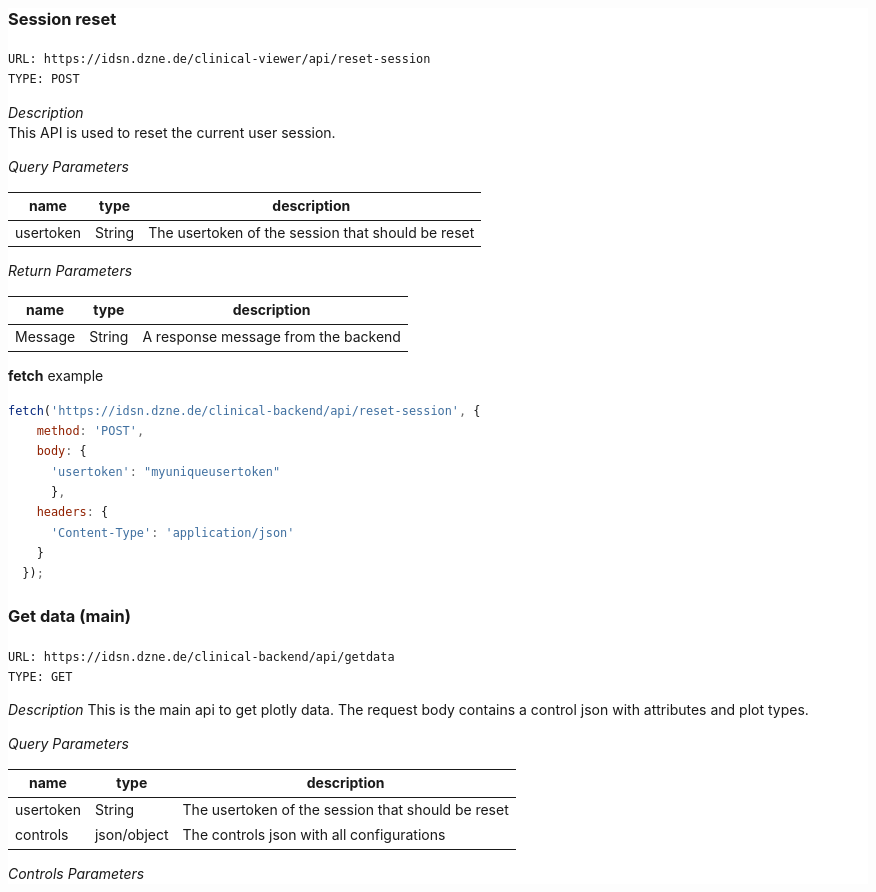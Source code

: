 ### Session reset
```
URL: https://idsn.dzne.de/clinical-viewer/api/reset-session
TYPE: POST
```

_Description_  
This API is used to reset the current user session.

_Query Parameters_  

| name | type | description |
|------|------|-------------|
|  usertoken    |   String   |      The usertoken of the session that should be reset     |

_Return Parameters_

| name | type | description |
|------|------|-------------|
|  Message   |   String   |      A response message from the backend     |

__fetch__ example  
```js
fetch('https://idsn.dzne.de/clinical-backend/api/reset-session', {
    method: 'POST',
    body: {
      'usertoken': "myuniqueusertoken"
      },
    headers: {
      'Content-Type': 'application/json'
    }
  });
```

### Get data (main)
```
URL: https://idsn.dzne.de/clinical-backend/api/getdata
TYPE: GET
```

_Description_
This is the main api to get plotly data. The request body contains a control json with attributes and plot types.

_Query Parameters_  

| name | type | description |
|------|------|-------------|
|  usertoken    |   String   |      The usertoken of the session that should be reset     |
| controls | json/object | The controls json with all configurations |

_Controls Parameters_

